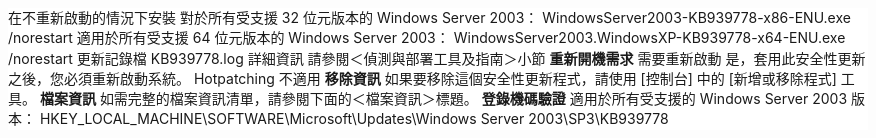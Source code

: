 <td style="border:1px solid black;">在不重新啟動的情況下安裝</td>
<td style="border:1px solid black;">對於所有受支援 32 位元版本的 Windows Server 2003：
WindowsServer2003-KB939778-x86-ENU.exe /norestart</td>
</tr>
<tr class="even">
<td style="border:1px solid black;"></td>
<td style="border:1px solid black;">適用於所有受支援 64 位元版本的 Windows Server 2003：
WindowsServer2003.WindowsXP-KB939778-x64-ENU.exe /norestart</td>
</tr>
<tr class="odd">
<td style="border:1px solid black;">更新記錄檔</td>
<td style="border:1px solid black;">KB939778.log</td>
</tr>
<tr class="even">
<td style="border:1px solid black;"></td>
<td style="border:1px solid black;"></td>
</tr>
<tr class="odd">
<td style="border:1px solid black;">詳細資訊</td>
<td style="border:1px solid black;">請參閱＜偵測與部署工具及指南＞小節</td>
</tr>
<tr class="even">
<td style="border:1px solid black;"><strong>重新開機需求</strong></td>
<td style="border:1px solid black;"></td>
</tr>
<tr class="odd">
<td style="border:1px solid black;">需要重新啟動</td>
<td style="border:1px solid black;">是，套用此安全性更新之後，您必須重新啟動系統。</td>
</tr>
<tr class="even">
<td style="border:1px solid black;">Hotpatching</td>
<td style="border:1px solid black;">不適用</td>
</tr>
<tr class="odd">
<td style="border:1px solid black;"><strong>移除資訊</strong></td>
<td style="border:1px solid black;">如果要移除這個安全性更新程式，請使用 [控制台] 中的 [新增或移除程式] 工具。</td>
</tr>
<tr class="even">
<td style="border:1px solid black;"></td>
<td style="border:1px solid black;"></td>
</tr>
<tr class="odd">
<td style="border:1px solid black;"><strong>檔案資訊</strong></td>
<td style="border:1px solid black;">如需完整的檔案資訊清單，請參閱下面的＜檔案資訊＞標題。</td>
</tr>
<tr class="even">
<td style="border:1px solid black;"><strong>登錄機碼驗證</strong></td>
<td style="border:1px solid black;">適用於所有受支援的 Windows Server 2003 版本：
HKEY_LOCAL_MACHINE\SOFTWARE\Microsoft\Updates\Windows Server 2003\SP3\KB939778</td>
</tr>
<tr class="odd">
<td style="border:1px solid black;"></td>
<td style="border:1px solid black;"></td>
</tr>
</tbody>
</table>
  